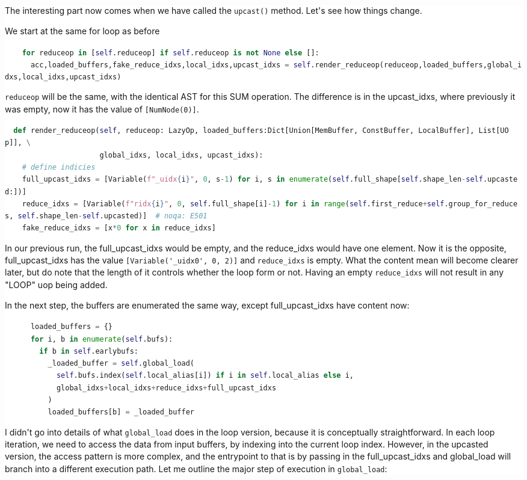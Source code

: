 The interesting part now comes when we have called the `upcast()` method. Let's 
see how things change. 

We start at the same for loop as before

```python
    for reduceop in [self.reduceop] if self.reduceop is not None else []:
      acc,loaded_buffers,fake_reduce_idxs,local_idxs,upcast_idxs = self.render_reduceop(reduceop,loaded_buffers,global_idxs,local_idxs,upcast_idxs)
```

`reduceop` will be the same, with the identical AST for this SUM operation.
The difference is in the upcast_idxs, where previously it was empty, now it
has the value of `[NumNode(0)]`.

```python
  def render_reduceop(self, reduceop: LazyOp, loaded_buffers:Dict[Union[MemBuffer, ConstBuffer, LocalBuffer], List[UOp]], \
                      global_idxs, local_idxs, upcast_idxs):
    # define indicies
    full_upcast_idxs = [Variable(f"_uidx{i}", 0, s-1) for i, s in enumerate(self.full_shape[self.shape_len-self.upcasted:])]
    reduce_idxs = [Variable(f"ridx{i}", 0, self.full_shape[i]-1) for i in range(self.first_reduce+self.group_for_reduces, self.shape_len-self.upcasted)]  # noqa: E501
    fake_reduce_idxs = [x*0 for x in reduce_idxs]
```

In our previous run, the full_upcast_idxs would be empty, and the reduce_idxs 
would have one element. Now it is the opposite, full_upcast_idxs has the value
`[Variable('_uidx0', 0, 2)]` and `reduce_idxs` is empty. What the content
mean will become clearer later, but do note that the length of it controls 
whether the loop form or not. Having an empty `reduce_idxs` will not result
in any "LOOP" uop being added. 

In the next step, the buffers are enumerated the same way, except full_upcast_idxs
have content now:

```python
      loaded_buffers = {}
      for i, b in enumerate(self.bufs):
        if b in self.earlybufs:
          _loaded_buffer = self.global_load(
            self.bufs.index(self.local_alias[i]) if i in self.local_alias else i,
            global_idxs+local_idxs+reduce_idxs+full_upcast_idxs
          )
          loaded_buffers[b] = _loaded_buffer
```

I didn't go into details of what `global_load` does in the loop version,
because it is conceptually straightforward. In each loop iteration, we need
to access the data from input buffers, by indexing into the current loop
index. However, in the upcasted version, the access pattern is more complex,
and the entrypoint to that is by passing in the full_upcast_idxs and
global_load will branch into a different execution path. Let me outline
the major step of execution in `global_load`:
